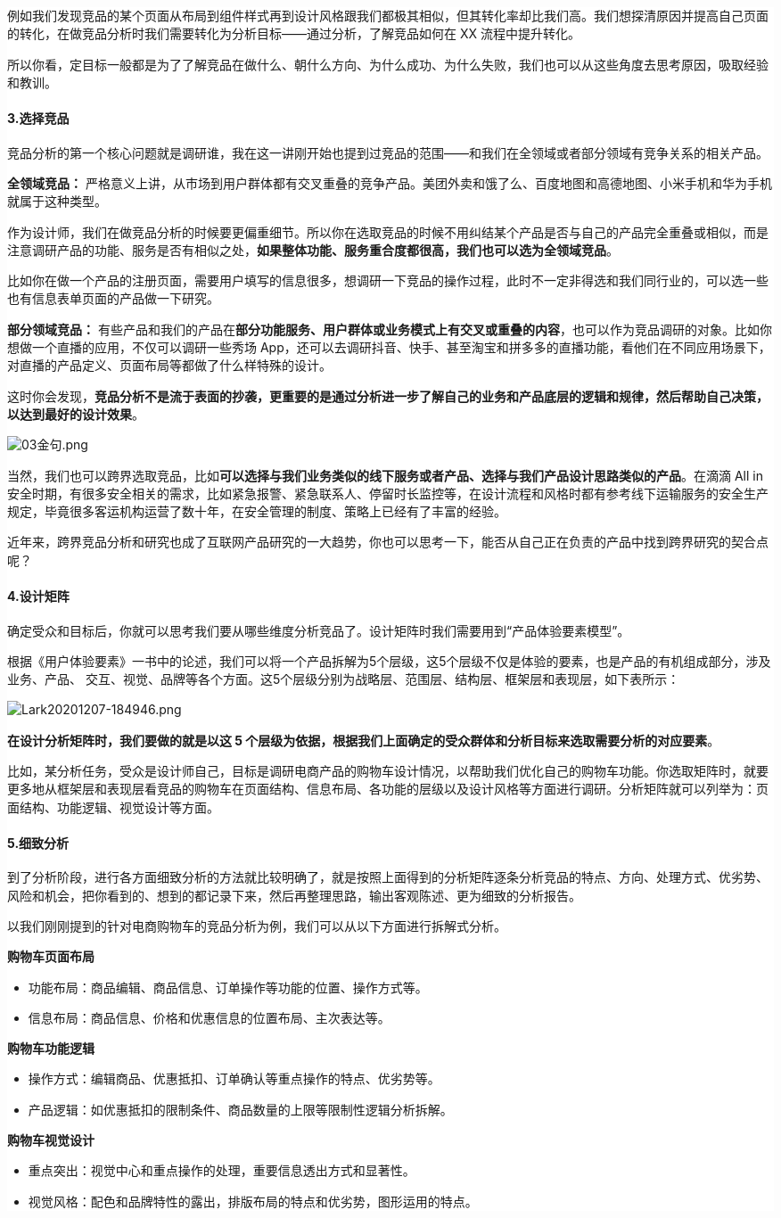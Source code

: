 

<p data-nodeid="1021">例如我们发现竞品的某个页面从布局到组件样式再到设计风格跟我们都极其相似，但其转化率却比我们高。我们想探清原因并提高自己页面的转化，在做竞品分析时我们需要转化为分析目标——通过分析，了解竞品如何在 XX 流程中提升转化。</p>
<p data-nodeid="1022">所以你看，定目标一般都是为了了解竞品在做什么、朝什么方向、为什么成功、为什么失败，我们也可以从这些角度去思考原因，吸取经验和教训。</p>
<h4 data-nodeid="1023">3.选择竞品</h4>
<p data-nodeid="1024">竞品分析的第一个核心问题就是调研谁，我在这一讲刚开始也提到过竞品的范围——和我们在全领域或者部分领域有竞争关系的相关产品。</p>
<p data-nodeid="1025"><strong data-nodeid="1137">全领域竞品：</strong> 严格意义上讲，从市场到用户群体都有交叉重叠的竞争产品。美团外卖和饿了么、百度地图和高德地图、小米手机和华为手机就属于这种类型。</p>
<p data-nodeid="1026">作为设计师，我们在做竞品分析的时候要更偏重细节。所以你在选取竞品的时候不用纠结某个产品是否与自己的产品完全重叠或相似，而是注意调研产品的功能、服务是否有相似之处，<strong data-nodeid="1143">如果整体功能、服务重合度都很高，我们也可以选为全领域竞品</strong>。</p>
<p data-nodeid="1027">比如你在做一个产品的注册页面，需要用户填写的信息很多，想调研一下竞品的操作过程，此时不一定非得选和我们同行业的，可以选一些也有信息表单页面的产品做一下研究。</p>
<p data-nodeid="1028"><strong data-nodeid="1153">部分领域竞品：</strong> 有些产品和我们的产品在<strong data-nodeid="1154">部分功能服务、用户群体或业务模式上有交叉或重叠的内容</strong>，也可以作为竞品调研的对象。比如你想做一个直播的应用，不仅可以调研一些秀场 App，还可以去调研抖音、快手、甚至淘宝和拼多多的直播功能，看他们在不同应用场景下，对直播的产品定义、页面布局等都做了什么样特殊的设计。</p>
<p data-nodeid="1029">这时你会发现，<strong data-nodeid="1160">竞品分析不是流于表面的抄袭，更重要的是通过分析进一步了解自己的业务和产品底层的逻辑和规律，然后帮助自己决策，以达到最好的设计效果</strong>。</p>
<p data-nodeid="1030"><img src="https://s0.lgstatic.com/i/image/M00/7E/10/Ciqc1F_O5DeAZxW_AAVoUGaYCLo667.png" alt="03金句.png" data-nodeid="1163"></p>
<p data-nodeid="1031">当然，我们也可以跨界选取竞品，比如<strong data-nodeid="1169">可以选择与我们业务类似的线下服务或者产品、选择与我们产品设计思路类似的产品</strong>。在滴滴 All in 安全时期，有很多安全相关的需求，比如紧急报警、紧急联系人、停留时长监控等，在设计流程和风格时都有参考线下运输服务的安全生产规定，毕竟很多客运机构运营了数十年，在安全管理的制度、策略上已经有了丰富的经验。</p>
<p data-nodeid="1032">近年来，跨界竞品分析和研究也成了互联网产品研究的一大趋势，你也可以思考一下，能否从自己正在负责的产品中找到跨界研究的契合点呢？</p>
<h4 data-nodeid="1033">4.设计矩阵</h4>
<p data-nodeid="1034">确定受众和目标后，你就可以思考我们要从哪些维度分析竞品了。设计矩阵时我们需要用到“产品体验要素模型”。</p>
<p data-nodeid="1035">根据《用户体验要素》一书中的论述，我们可以将一个产品拆解为5个层级，这5个层级不仅是体验的要素，也是产品的有机组成部分，涉及业务、产品、 交互、视觉、品牌等各个方面。这5个层级分别为战略层、范围层、结构层、框架层和表现层，如下表所示：</p>
<p data-nodeid="1036"><img src="https://s0.lgstatic.com/i/image/M00/7D/18/Ciqc1F_OCPuAR03SAAJgCpwPjhs831.png" alt="Lark20201207-184946.png" data-nodeid="1176"></p>
<p data-nodeid="1037"><strong data-nodeid="1181">在设计分析矩阵时，我们要做的就是以这 5 个层级为依据，根据我们上面确定的受众群体和分析目标来选取需要分析的对应要素</strong>。</p>
<p data-nodeid="1038">比如，某分析任务，受众是设计师自己，目标是调研电商产品的购物车设计情况，以帮助我们优化自己的购物车功能。你选取矩阵时，就要更多地从框架层和表现层看竞品的购物车在页面结构、信息布局、各功能的层级以及设计风格等方面进行调研。分析矩阵就可以列举为：页面结构、功能逻辑、视觉设计等方面。</p>
<h4 data-nodeid="1039">5.细致分析</h4>
<p data-nodeid="1040">到了分析阶段，进行各方面细致分析的方法就比较明确了，就是按照上面得到的分析矩阵逐条分析竞品的特点、方向、处理方式、优劣势、风险和机会，把你看到的、想到的都记录下来，然后再整理思路，输出客观陈述、更为细致的分析报告。</p>
<p data-nodeid="1041">以我们刚刚提到的针对电商购物车的竞品分析为例，我们可以从以下方面进行拆解式分析。</p>
<p data-nodeid="1042"><strong data-nodeid="1189">购物车页面布局</strong></p>
<ul data-nodeid="1043">
<li data-nodeid="1044">
<p data-nodeid="1045">功能布局：商品编辑、商品信息、订单操作等功能的位置、操作方式等。</p>
</li>
<li data-nodeid="1046">
<p data-nodeid="1047">信息布局：商品信息、价格和优惠信息的位置布局、主次表达等。</p>
</li>
</ul>
<p data-nodeid="1048"><strong data-nodeid="1195">购物车功能逻辑</strong></p>
<ul data-nodeid="1049">
<li data-nodeid="1050">
<p data-nodeid="1051">操作方式：编辑商品、优惠抵扣、订单确认等重点操作的特点、优劣势等。</p>
</li>
<li data-nodeid="1052">
<p data-nodeid="1053">产品逻辑：如优惠抵扣的限制条件、商品数量的上限等限制性逻辑分析拆解。</p>
</li>
</ul>
<p data-nodeid="1054"><strong data-nodeid="1201">购物车视觉设计</strong></p>
<ul data-nodeid="1055">
<li data-nodeid="1056">
<p data-nodeid="1057">重点突出：视觉中心和重点操作的处理，重要信息透出方式和显著性。</p>
</li>
<li data-nodeid="1058">
<p data-nodeid="1059">视觉风格：配色和品牌特性的露出，排版布局的特点和优劣势，图形运用的特点。</p>
</li>
</ul>